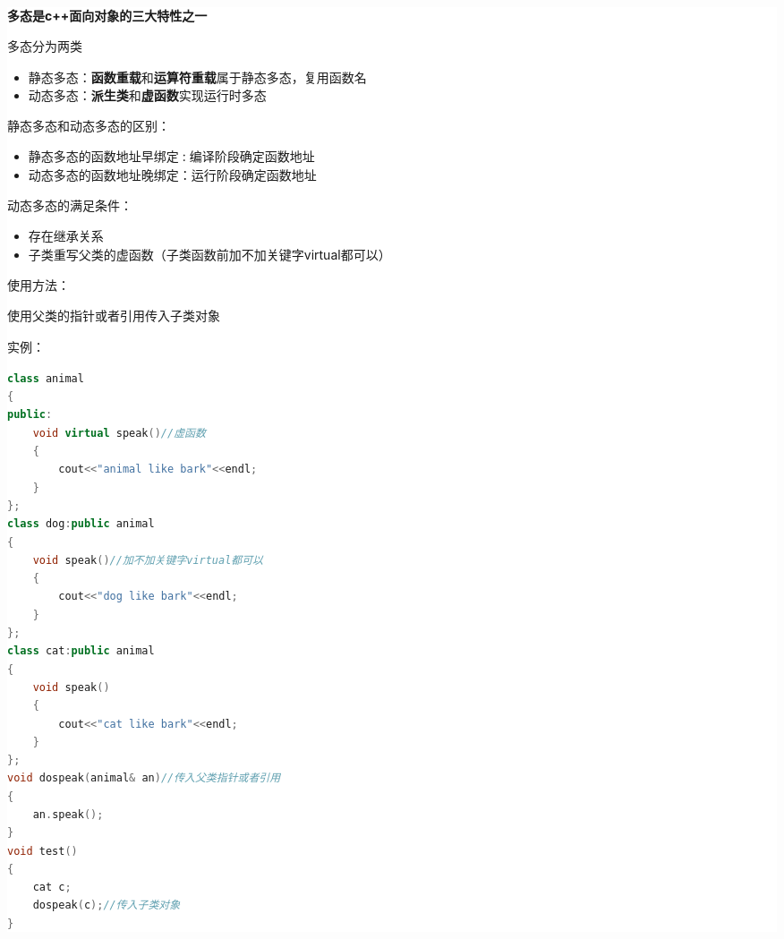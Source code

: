 **多态是c++面向对象的三大特性之一**

多态分为两类

+ 静态多态：**函数重载**和**运算符重载**属于静态多态，复用函数名
+ 动态多态：**派生类**和**虚函数**实现运行时多态

静态多态和动态多态的区别：

+ 静态多态的函数地址早绑定 : 编译阶段确定函数地址
+ 动态多态的函数地址晚绑定：运行阶段确定函数地址

动态多态的满足条件：

+ 存在继承关系
+ 子类重写父类的虚函数（子类函数前加不加关键字virtual都可以）

使用方法：

使用父类的指针或者引用传入子类对象

实例：

```c++
class animal
{
public:
	void virtual speak()//虚函数
	{
		cout<<"animal like bark"<<endl;
	}
};
class dog:public animal
{
	void speak()//加不加关键字virtual都可以
	{
		cout<<"dog like bark"<<endl;
	}
};
class cat:public animal
{
	void speak()
	{
		cout<<"cat like bark"<<endl;
	}
};
void dospeak(animal& an)//传入父类指针或者引用
{
	an.speak();
}
void test()
{
	cat c;
	dospeak(c);//传入子类对象
}
```
